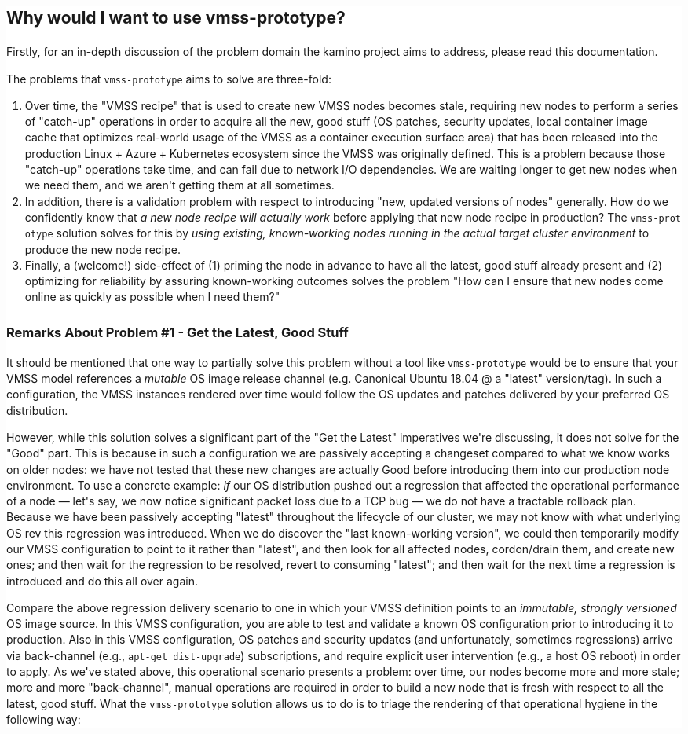 ## Why would I want to use vmss-prototype?

Firstly, for an in-depth discussion of the problem domain the kamino project aims to address, please read [this documentation](../../docs/origins.md).

The problems that `vmss-prototype` aims to solve are three-fold:

1. Over time, the "VMSS recipe" that is used to create new VMSS nodes becomes stale, requiring new nodes to perform a series of "catch-up" operations in order to acquire all the new, good stuff (OS patches, security updates, local container image cache that optimizes real-world usage of the VMSS as a container execution surface area) that has been released into the production Linux + Azure + Kubernetes ecosystem since the VMSS was originally defined. This is a problem because those "catch-up" operations take time, and can fail due to network I/O dependencies. We are waiting longer to get new nodes when we need them, and we aren't getting them at all sometimes.
2. In addition, there is a validation problem with respect to introducing "new, updated versions of nodes" generally. How do we confidently know that _a new node recipe will actually work_ before applying that new node recipe in production? The `vmss-prototype` solution solves for this by _using existing, known-working nodes running in the *actual target cluster environment*_ to produce the new node recipe.
3. Finally, a (welcome!) side-effect of (1) priming the node in advance to have all the latest, good stuff already present and (2) optimizing for reliability by assuring known-working outcomes solves the problem "How can I ensure that new nodes come online as quickly as possible when I need them?"

### Remarks About Problem #1 - Get the Latest, Good Stuff

It should be mentioned that one way to partially solve this problem without a tool like `vmss-prototype` would be to ensure that your VMSS model references a _mutable_ OS image release channel (e.g. Canonical Ubuntu 18.04 @ a "latest" version/tag). In such a configuration, the VMSS instances rendered over time would follow the OS updates and patches delivered by your preferred OS distribution.

However, while this solution solves a significant part of the "Get the Latest" imperatives we're discussing, it does not solve for the "Good" part. This is because in such a configuration we are passively accepting a changeset compared to what we know works on older nodes: we have not tested that these new changes are actually Good before introducing them into our production node environment. To use a concrete example: _if_ our OS distribution pushed out a regression that affected the operational performance of a node — let's say, we now notice significant packet loss due to a TCP bug — we do not have a tractable rollback plan. Because we have been passively accepting "latest" throughout the lifecycle of our cluster, we may not know with what underlying OS rev this regression was introduced. When we do discover the "last known-working version", we could then temporarily modify our VMSS configuration to point to it rather than "latest", and then look for all affected nodes, cordon/drain them, and create new ones; and then wait for the regression to be resolved, revert to consuming "latest"; and then wait for the next time a regression is introduced and do this all over again.

Compare the above regression delivery scenario to one in which your VMSS definition points to an _immutable, strongly versioned_ OS image source. In this VMSS configuration, you are able to test and validate a known OS configuration prior to introducing it to production. Also in this VMSS configuration, OS patches and security updates (and unfortunately, sometimes regressions) arrive via back-channel (e.g., `apt-get dist-upgrade`) subscriptions, and require explicit user intervention (e.g., a host OS reboot) in order to apply. As we've stated above, this operational scenario presents a problem: over time, our nodes become more and more stale; more and more "back-channel", manual operations are required in order to build a new node that is fresh with respect to all the latest, good stuff. What the `vmss-prototype` solution allows us to do is to triage the rendering of that operational hygiene in the following way:
